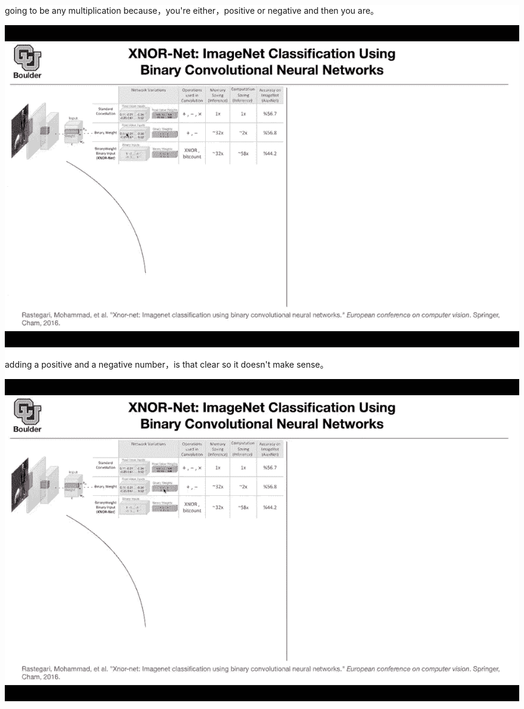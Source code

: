 going to be any multiplication because，you're either，positive or negative and then you are。



![](img/dcea48a3ac4055614224c1aca4422e5b_40.png)

adding a positive and a negative number，is that clear so it doesn't make sense。



![](img/dcea48a3ac4055614224c1aca4422e5b_42.png)
